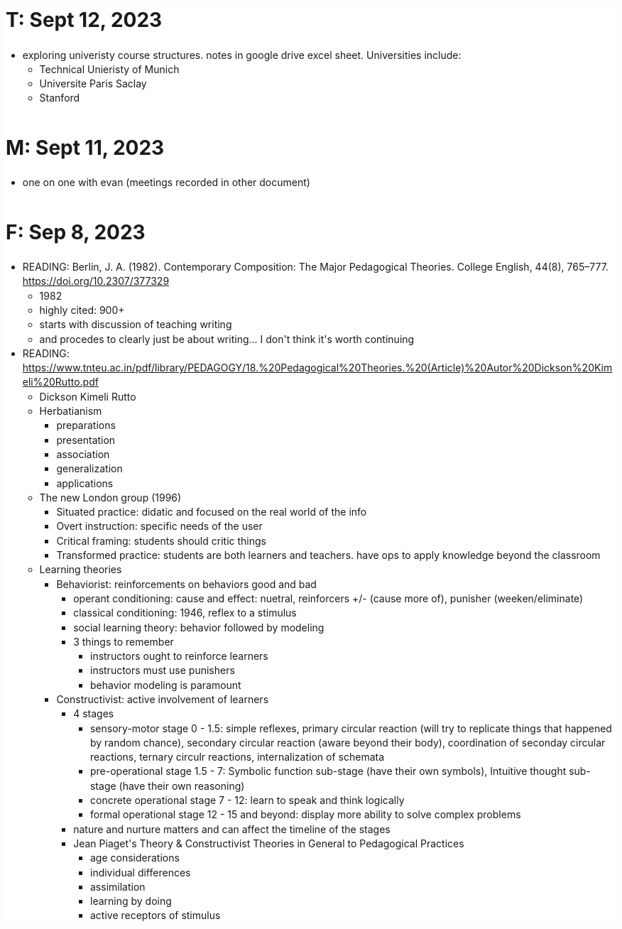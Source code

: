
# T: Sept 12, 2023
- exploring univeristy course structures. notes in google drive excel sheet. Universities include:
    - Technical Unieristy of Munich
    - Universite Paris Saclay
    - Stanford


# M: Sept 11, 2023
- one on one with evan (meetings recorded in other document)


# F: Sep 8, 2023
- READING: Berlin, J. A. (1982). Contemporary Composition: The Major Pedagogical Theories. College English, 44(8), 765–777. https://doi.org/10.2307/377329
    - 1982
    - highly cited: 900+
    - starts with discussion of teaching writing
    - and procedes to clearly just be about writing... I don't think it's worth continuing
- READING: https://www.tnteu.ac.in/pdf/library/PEDAGOGY/18.%20Pedagogical%20Theories.%20(Article)%20Autor%20Dickson%20Kimeli%20Rutto.pdf
    - Dickson Kimeli Rutto
    - Herbatianism
        - preparations
        - presentation
        - association
        - generalization
        - applications
    - The new London group (1996)
        - Situated practice: didatic and focused on the real world of the info
        - Overt instruction: specific needs of the user
        - Critical framing: students should critic things
        - Transformed practice: students are both learners and teachers. have ops to apply knowledge beyond the classroom
    - Learning theories
        - Behaviorist: reinforcements on behaviors good and bad
            - operant conditioning: cause and effect: nuetral, reinforcers +/- (cause more of), punisher (weeken/eliminate)
            - classical conditioning: 1946, reflex to a stimulus
            - social learning theory: behavior followed by modeling
            - 3 things to remember
                - instructors ought to reinforce learners
                - instructors must use punishers
                - behavior modeling is paramount
        - Constructivist: active involvement of learners
            - 4 stages
                - sensory-motor stage 0 - 1.5: simple reflexes, primary circular reaction (will try to replicate things that happened by random chance), secondary circular reaction (aware beyond their body), coordination of seconday circular reactions, ternary circulr reactions, internalization of schemata
                - pre-operational stage 1.5 - 7: Symbolic function sub-stage (have their own symbols), Intuitive thought sub-stage (have their own reasoning)
                - concrete operational stage 7 - 12: learn to speak and think logically
                - formal operational stage 12 - 15 and beyond: display more ability to solve complex problems
            - nature and nurture matters and can affect the timeline of the stages
            - Jean Piaget's Theory & Constructivist Theories in General to Pedagogical Practices
                - age considerations
                - individual differences
                - assimilation 
                - learning by doing
                - active receptors of stimulus